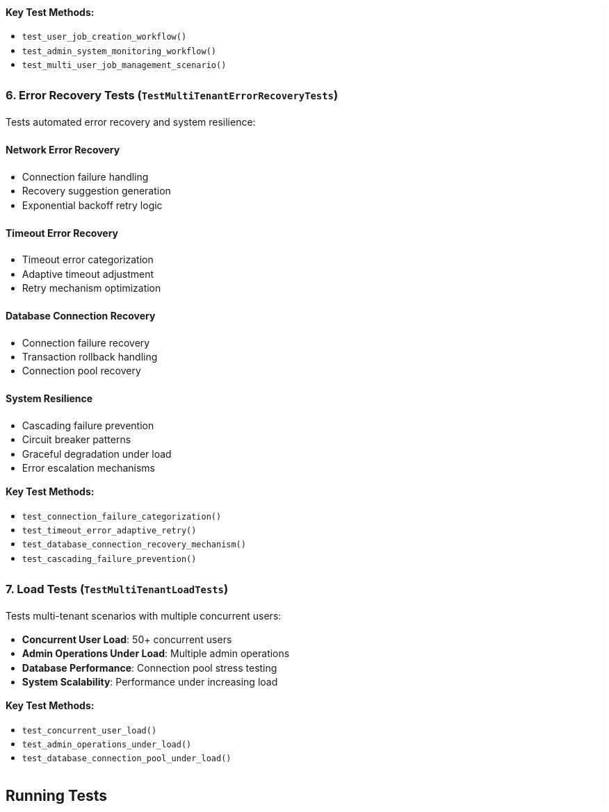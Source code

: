**Key Test Methods:**
- `test_user_job_creation_workflow()`
- `test_admin_system_monitoring_workflow()`
- `test_multi_user_job_management_scenario()`

### 6. Error Recovery Tests (`TestMultiTenantErrorRecoveryTests`)

Tests automated error recovery and system resilience:

#### Network Error Recovery
- Connection failure handling
- Recovery suggestion generation
- Exponential backoff retry logic

#### Timeout Error Recovery
- Timeout error categorization
- Adaptive timeout adjustment
- Retry mechanism optimization

#### Database Connection Recovery
- Connection failure recovery
- Transaction rollback handling
- Connection pool recovery

#### System Resilience
- Cascading failure prevention
- Circuit breaker patterns
- Graceful degradation under load
- Error escalation mechanisms

**Key Test Methods:**
- `test_connection_failure_categorization()`
- `test_timeout_error_adaptive_retry()`
- `test_database_connection_recovery_mechanism()`
- `test_cascading_failure_prevention()`

### 7. Load Tests (`TestMultiTenantLoadTests`)

Tests multi-tenant scenarios with multiple concurrent users:

- **Concurrent User Load**: 50+ concurrent users
- **Admin Operations Under Load**: Multiple admin operations
- **Database Performance**: Connection pool stress testing
- **System Scalability**: Performance under increasing load

**Key Test Methods:**
- `test_concurrent_user_load()`
- `test_admin_operations_under_load()`
- `test_database_connection_pool_under_load()`

## Running Tests
